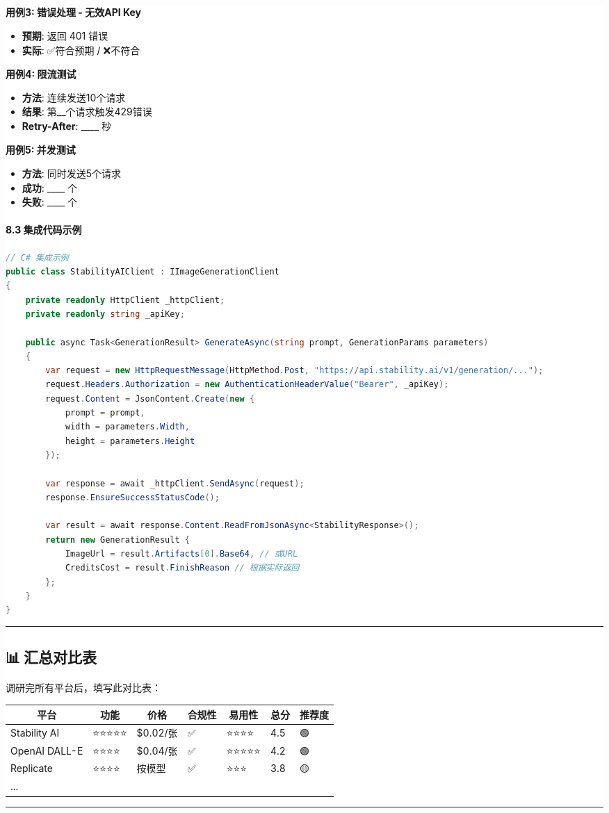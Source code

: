 **用例3: 错误处理 - 无效API Key**
- **预期**: 返回 401 错误
- **实际**: ✅符合预期 / ❌不符合

**用例4: 限流测试**
- **方法**: 连续发送10个请求
- **结果**: 第__个请求触发429错误
- **Retry-After**: ____ 秒

**用例5: 并发测试**
- **方法**: 同时发送5个请求
- **成功**: ____ 个
- **失败**: ____ 个

#### 8.3 集成代码示例
```csharp
// C# 集成示例
public class StabilityAIClient : IImageGenerationClient
{
    private readonly HttpClient _httpClient;
    private readonly string _apiKey;
    
    public async Task<GenerationResult> GenerateAsync(string prompt, GenerationParams parameters)
    {
        var request = new HttpRequestMessage(HttpMethod.Post, "https://api.stability.ai/v1/generation/...");
        request.Headers.Authorization = new AuthenticationHeaderValue("Bearer", _apiKey);
        request.Content = JsonContent.Create(new {
            prompt = prompt,
            width = parameters.Width,
            height = parameters.Height
        });
        
        var response = await _httpClient.SendAsync(request);
        response.EnsureSuccessStatusCode();
        
        var result = await response.Content.ReadFromJsonAsync<StabilityResponse>();
        return new GenerationResult {
            ImageUrl = result.Artifacts[0].Base64, // 或URL
            CreditsCost = result.FinishReason // 根据实际返回
        };
    }
}
```

---

## 📊 汇总对比表

调研完所有平台后，填写此对比表：

| 平台 | 功能 | 价格 | 合规性 | 易用性 | 总分 | 推荐度 |
|------|------|------|--------|--------|------|--------|
| Stability AI | ⭐⭐⭐⭐⭐ | $0.02/张 | ✅ | ⭐⭐⭐⭐ | 4.5 | 🟢 |
| OpenAI DALL-E | ⭐⭐⭐⭐ | $0.04/张 | ✅ | ⭐⭐⭐⭐⭐ | 4.2 | 🟢 |
| Replicate | ⭐⭐⭐⭐ | 按模型 | ✅ | ⭐⭐⭐ | 3.8 | 🟡 |
| ... | | | | | | |

---